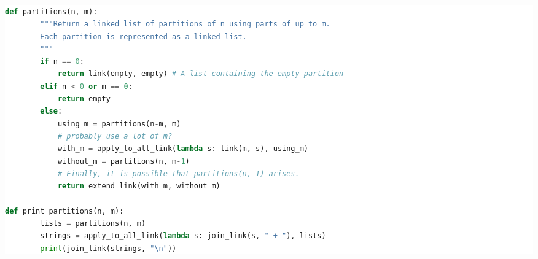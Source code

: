 ```python
def partitions(n, m):
        """Return a linked list of partitions of n using parts of up to m.
        Each partition is represented as a linked list.
        """
        if n == 0:
            return link(empty, empty) # A list containing the empty partition
        elif n < 0 or m == 0:
            return empty
        else:
            using_m = partitions(n-m, m)
            # probably use a lot of m?
            with_m = apply_to_all_link(lambda s: link(m, s), using_m)
            without_m = partitions(n, m-1)
            # Finally, it is possible that partitions(n, 1) arises.
            return extend_link(with_m, without_m)

def print_partitions(n, m):
        lists = partitions(n, m)
        strings = apply_to_all_link(lambda s: join_link(s, " + "), lists)
        print(join_link(strings, "\n"))
```




